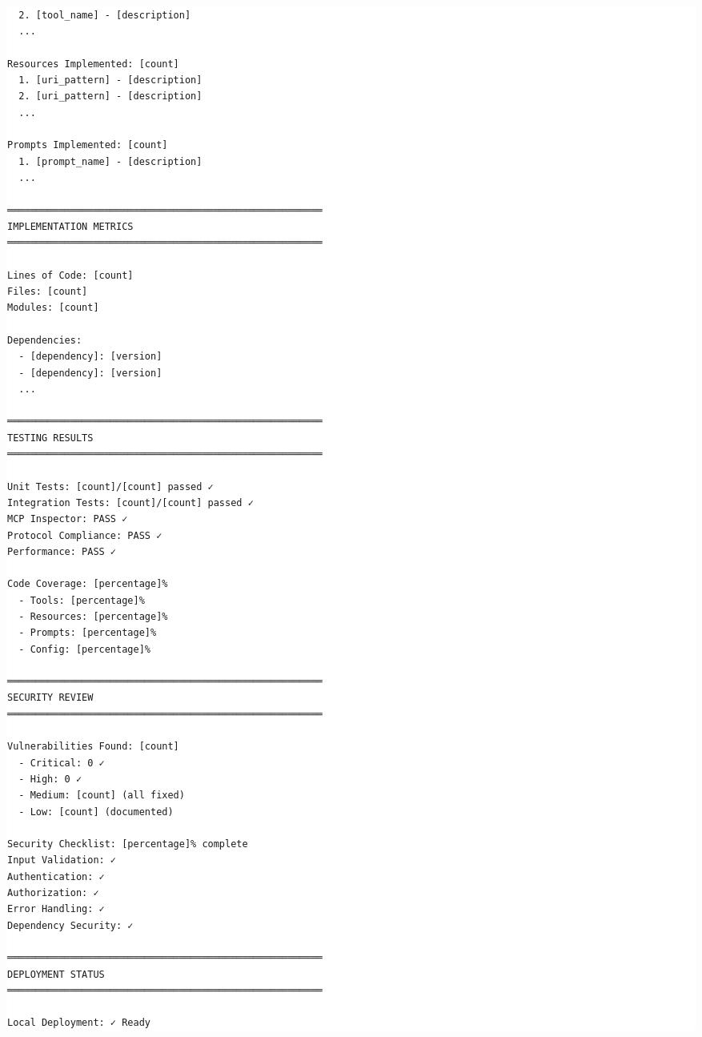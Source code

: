 ```
  2. [tool_name] - [description]
  ...

Resources Implemented: [count]
  1. [uri_pattern] - [description]
  2. [uri_pattern] - [description]
  ...

Prompts Implemented: [count]
  1. [prompt_name] - [description]
  ...

═══════════════════════════════════════════════════════
IMPLEMENTATION METRICS
═══════════════════════════════════════════════════════

Lines of Code: [count]
Files: [count]
Modules: [count]

Dependencies:
  - [dependency]: [version]
  - [dependency]: [version]
  ...

═══════════════════════════════════════════════════════
TESTING RESULTS
═══════════════════════════════════════════════════════

Unit Tests: [count]/[count] passed ✓
Integration Tests: [count]/[count] passed ✓
MCP Inspector: PASS ✓
Protocol Compliance: PASS ✓
Performance: PASS ✓

Code Coverage: [percentage]%
  - Tools: [percentage]%
  - Resources: [percentage]%
  - Prompts: [percentage]%
  - Config: [percentage]%

═══════════════════════════════════════════════════════
SECURITY REVIEW
═══════════════════════════════════════════════════════

Vulnerabilities Found: [count]
  - Critical: 0 ✓
  - High: 0 ✓
  - Medium: [count] (all fixed)
  - Low: [count] (documented)

Security Checklist: [percentage]% complete
Input Validation: ✓
Authentication: ✓
Authorization: ✓
Error Handling: ✓
Dependency Security: ✓

═══════════════════════════════════════════════════════
DEPLOYMENT STATUS
═══════════════════════════════════════════════════════

Local Deployment: ✓ Ready
```
